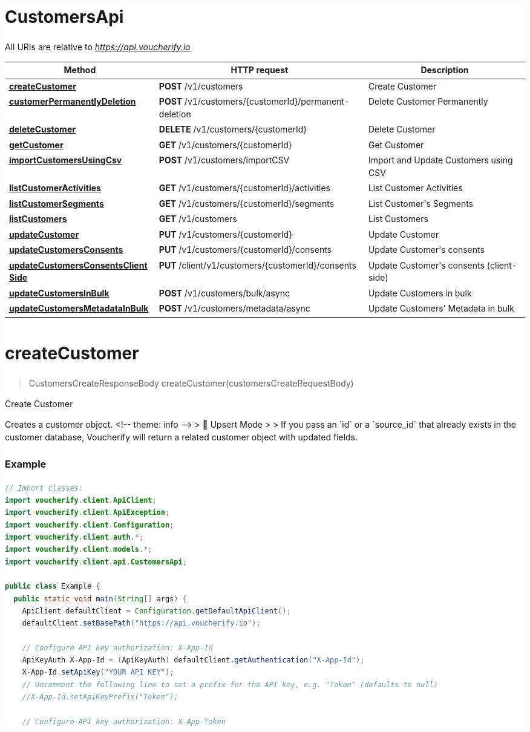 # CustomersApi

All URIs are relative to *https://api.voucherify.io*

| Method | HTTP request | Description |
|------------- | ------------- | -------------|
| [**createCustomer**](CustomersApi.md#createCustomer) | **POST** /v1/customers | Create Customer |
| [**customerPermanentlyDeletion**](CustomersApi.md#customerPermanentlyDeletion) | **POST** /v1/customers/{customerId}/permanent-deletion | Delete Customer Permanently |
| [**deleteCustomer**](CustomersApi.md#deleteCustomer) | **DELETE** /v1/customers/{customerId} | Delete Customer |
| [**getCustomer**](CustomersApi.md#getCustomer) | **GET** /v1/customers/{customerId} | Get Customer |
| [**importCustomersUsingCsv**](CustomersApi.md#importCustomersUsingCsv) | **POST** /v1/customers/importCSV | Import and Update Customers using CSV |
| [**listCustomerActivities**](CustomersApi.md#listCustomerActivities) | **GET** /v1/customers/{customerId}/activities | List Customer Activities |
| [**listCustomerSegments**](CustomersApi.md#listCustomerSegments) | **GET** /v1/customers/{customerId}/segments | List Customer&#39;s Segments |
| [**listCustomers**](CustomersApi.md#listCustomers) | **GET** /v1/customers | List Customers |
| [**updateCustomer**](CustomersApi.md#updateCustomer) | **PUT** /v1/customers/{customerId} | Update Customer |
| [**updateCustomersConsents**](CustomersApi.md#updateCustomersConsents) | **PUT** /v1/customers/{customerId}/consents | Update Customer&#39;s consents |
| [**updateCustomersConsentsClientSide**](CustomersApi.md#updateCustomersConsentsClientSide) | **PUT** /client/v1/customers/{customerId}/consents | Update Customer&#39;s consents (client-side) |
| [**updateCustomersInBulk**](CustomersApi.md#updateCustomersInBulk) | **POST** /v1/customers/bulk/async | Update Customers in bulk |
| [**updateCustomersMetadataInBulk**](CustomersApi.md#updateCustomersMetadataInBulk) | **POST** /v1/customers/metadata/async | Update Customers&#39; Metadata in bulk |


<a id="createCustomer"></a>
# **createCustomer**
> CustomersCreateResponseBody createCustomer(customersCreateRequestBody)

Create Customer

Creates a customer object.  &lt;!-- theme: info --&gt;  &gt; 📘 Upsert Mode &gt; &gt; If you pass an &#x60;id&#x60; or a &#x60;source_id&#x60; that already exists in the customer database, Voucherify will return a related customer object with updated fields.

### Example
```java
// Import classes:
import voucherify.client.ApiClient;
import voucherify.client.ApiException;
import voucherify.client.Configuration;
import voucherify.client.auth.*;
import voucherify.client.models.*;
import voucherify.client.api.CustomersApi;

public class Example {
  public static void main(String[] args) {
    ApiClient defaultClient = Configuration.getDefaultApiClient();
    defaultClient.setBasePath("https://api.voucherify.io");
    
    // Configure API key authorization: X-App-Id
    ApiKeyAuth X-App-Id = (ApiKeyAuth) defaultClient.getAuthentication("X-App-Id");
    X-App-Id.setApiKey("YOUR API KEY");
    // Uncomment the following line to set a prefix for the API key, e.g. "Token" (defaults to null)
    //X-App-Id.setApiKeyPrefix("Token");

    // Configure API key authorization: X-App-Token
```